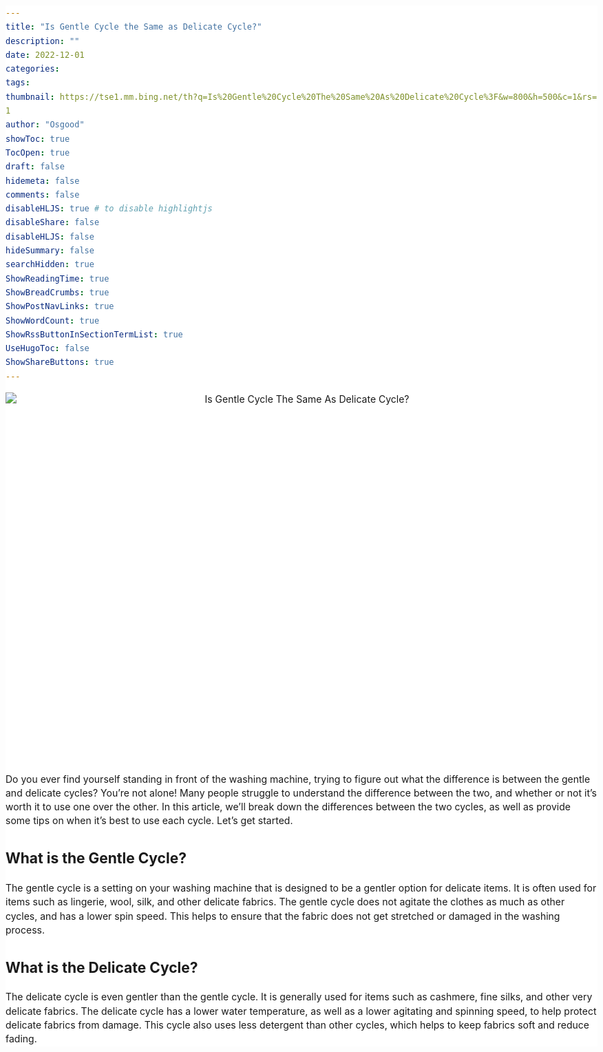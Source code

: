 ```yaml
---
title: "Is Gentle Cycle the Same as Delicate Cycle?"
description: ""
date: 2022-12-01
categories: 
tags: 
thumbnail: https://tse1.mm.bing.net/th?q=Is%20Gentle%20Cycle%20The%20Same%20As%20Delicate%20Cycle%3F&w=800&h=500&c=1&rs=1
author: "Osgood"
showToc: true
TocOpen: true
draft: false
hidemeta: false
comments: false
disableHLJS: true # to disable highlightjs
disableShare: false
disableHLJS: false
hideSummary: false
searchHidden: true
ShowReadingTime: true
ShowBreadCrumbs: true
ShowPostNavLinks: true
ShowWordCount: true
ShowRssButtonInSectionTermList: true
UseHugoToc: false
ShowShareButtons: true
---
```


<center>
	<img src="https://tse1.mm.bing.net/th?q=Is%20Gentle%20Cycle%20The%20Same%20As%20Delicate%20Cycle%3F&w=800&h=500&c=1&rs=1" alt="Is Gentle Cycle The Same As Delicate Cycle?" width="800" height="500" style="display: block; width: 100%; height: auto">
</center>

<p>Do you ever find yourself standing in front of the washing machine, trying to figure out what the difference is between the gentle and delicate cycles? You’re not alone! Many people struggle to understand the difference between the two, and whether or not it’s worth it to use one over the other. In this article, we’ll break down the differences between the two cycles, as well as provide some tips on when it’s best to use each cycle. Let’s get started.</p>

<h2>What is the Gentle Cycle?</h2>

<p>The gentle cycle is a setting on your washing machine that is designed to be a gentler option for delicate items. It is often used for items such as lingerie, wool, silk, and other delicate fabrics. The gentle cycle does not agitate the clothes as much as other cycles, and has a lower spin speed. This helps to ensure that the fabric does not get stretched or damaged in the washing process.</p>

<h2>What is the Delicate Cycle?</h2>

<p>The delicate cycle is even gentler than the gentle cycle. It is generally used for items such as cashmere, fine silks, and other very delicate fabrics. The delicate cycle has a lower water temperature, as well as a lower agitating and spinning speed, to help protect delicate fabrics from damage. This cycle also uses less detergent than other cycles, which helps to keep fabrics soft and reduce fading.</p>
